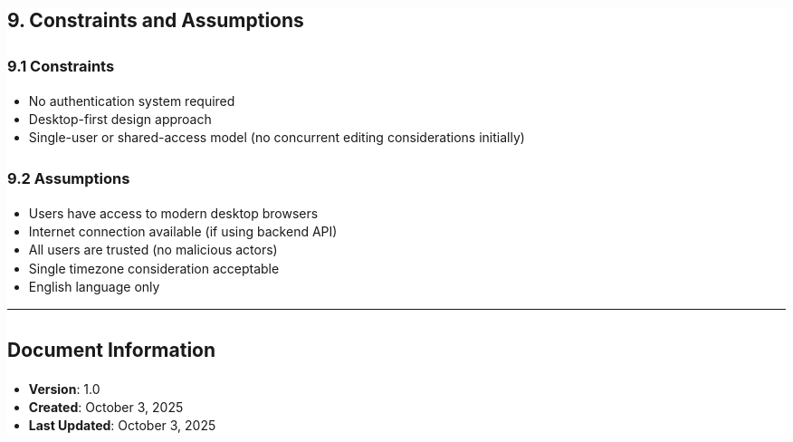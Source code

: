 ## 9. Constraints and Assumptions

### 9.1 Constraints
- No authentication system required
- Desktop-first design approach
- Single-user or shared-access model (no concurrent editing considerations initially)

### 9.2 Assumptions
- Users have access to modern desktop browsers
- Internet connection available (if using backend API)
- All users are trusted (no malicious actors)
- Single timezone consideration acceptable
- English language only

---

## Document Information
- **Version**: 1.0
- **Created**: October 3, 2025
- **Last Updated**: October 3, 2025


